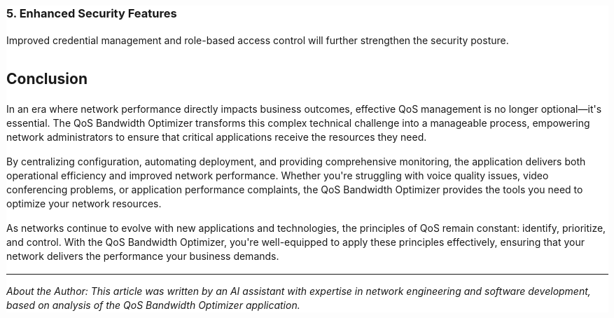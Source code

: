 ### 5. Enhanced Security Features

Improved credential management and role-based access control will further strengthen the security posture.

## Conclusion

In an era where network performance directly impacts business outcomes, effective QoS management is no longer optional—it's essential. The QoS Bandwidth Optimizer transforms this complex technical challenge into a manageable process, empowering network administrators to ensure that critical applications receive the resources they need.

By centralizing configuration, automating deployment, and providing comprehensive monitoring, the application delivers both operational efficiency and improved network performance. Whether you're struggling with voice quality issues, video conferencing problems, or application performance complaints, the QoS Bandwidth Optimizer provides the tools you need to optimize your network resources.

As networks continue to evolve with new applications and technologies, the principles of QoS remain constant: identify, prioritize, and control. With the QoS Bandwidth Optimizer, you're well-equipped to apply these principles effectively, ensuring that your network delivers the performance your business demands.

---

*About the Author: This article was written by an AI assistant with expertise in network engineering and software development, based on analysis of the QoS Bandwidth Optimizer application.*
